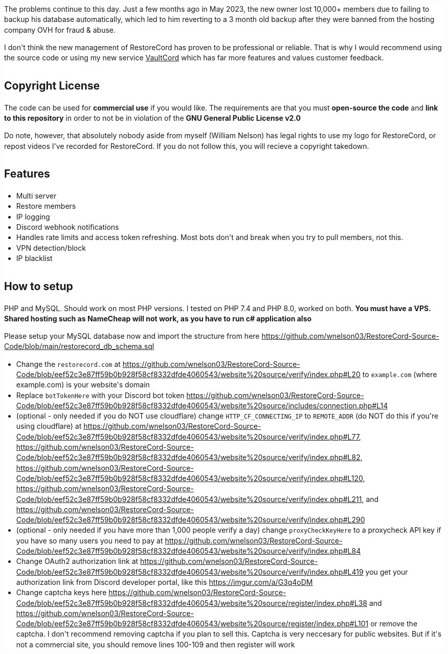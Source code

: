 The problems continue to this day. Just a few months ago in May 2023, the new owner lost 10,000+ members due to failing to backup his database automatically, which led to him reverting to a 3 month old backup after they were banned from the hosting company OVH for fraud & abuse.

I don't think the new management of RestoreCord has proven to be professional or reliable. That is why I would recommend using the source code or using my new service [VaultCord](https://vaultcord.com) which has far more features and values customer feedback.

## Copyright License

The code can be used for **commercial use** if you would like. The requirements are that you must **open-source the code** and **link to this repository** in order to not be in violation of the **GNU General Public License v2.0**

Do note, however, that absolutely nobody aside from myself (William Nelson) has legal rights to use my logo for RestoreCord, or repost videos I've recorded for RestoreCord. If you do not follow this, you will recieve a copyright takedown.

## Features

- Multi server
- Restore members
- IP logging
- Discord webhook notifications
- Handles rate limits and access token refreshing. Most bots don't and break when you try to pull members, not this.
- VPN detection/block
- IP blacklist

## How to setup

PHP and MySQL. Should work on most PHP versions. I tested on PHP 7.4 and PHP 8.0, worked on both.
**You must have a VPS. Shared hosting such as NameCheap will not work, as you have to run c# application also**

Please setup your MySQL database now and import the structure from here https://github.com/wnelson03/RestoreCord-Source-Code/blob/main/restorecord_db_schema.sql

- Change the `restorecord.com` at https://github.com/wnelson03/RestoreCord-Source-Code/blob/eef52c3e87ff59b0b928f58cf8332dfde4060543/website%20source/verify/index.php#L20 to `example.com` (where example.com) is your website's domain
- Replace `botTokenHere` with your Discord bot token https://github.com/wnelson03/RestoreCord-Source-Code/blob/eef52c3e87ff59b0b928f58cf8332dfde4060543/website%20source/includes/connection.php#L14
- (optional - only needed if you do NOT use cloudflare) change `HTTP_CF_CONNECTING_IP` to `REMOTE_ADDR` (do NOT do this if you're using cloudflare) at https://github.com/wnelson03/RestoreCord-Source-Code/blob/eef52c3e87ff59b0b928f58cf8332dfde4060543/website%20source/verify/index.php#L77, https://github.com/wnelson03/RestoreCord-Source-Code/blob/eef52c3e87ff59b0b928f58cf8332dfde4060543/website%20source/verify/index.php#L82, https://github.com/wnelson03/RestoreCord-Source-Code/blob/eef52c3e87ff59b0b928f58cf8332dfde4060543/website%20source/verify/index.php#L120, https://github.com/wnelson03/RestoreCord-Source-Code/blob/eef52c3e87ff59b0b928f58cf8332dfde4060543/website%20source/verify/index.php#L211, and https://github.com/wnelson03/RestoreCord-Source-Code/blob/eef52c3e87ff59b0b928f58cf8332dfde4060543/website%20source/verify/index.php#L290
- (optional - only needed if you have more than 1,000 people verify a day) change `proxyCheckKeyHere` to a proxycheck API key if you have so many users you need to pay at https://github.com/wnelson03/RestoreCord-Source-Code/blob/eef52c3e87ff59b0b928f58cf8332dfde4060543/website%20source/verify/index.php#L84
- Change OAuth2 authorization link at https://github.com/wnelson03/RestoreCord-Source-Code/blob/eef52c3e87ff59b0b928f58cf8332dfde4060543/website%20source/verify/index.php#L419 you get your authorization link from Discord developer portal, like this https://imgur.com/a/G3q4oDM
- Change captcha keys here https://github.com/wnelson03/RestoreCord-Source-Code/blob/eef52c3e87ff59b0b928f58cf8332dfde4060543/website%20source/register/index.php#L38 and https://github.com/wnelson03/RestoreCord-Source-Code/blob/eef52c3e87ff59b0b928f58cf8332dfde4060543/website%20source/register/index.php#L101 or remove the captcha. I don't recommend removing captcha if you plan to sell this. Captcha is very neccesary for public websites. But if it's not a commercial site, you should remove lines 100-109 and then register will work